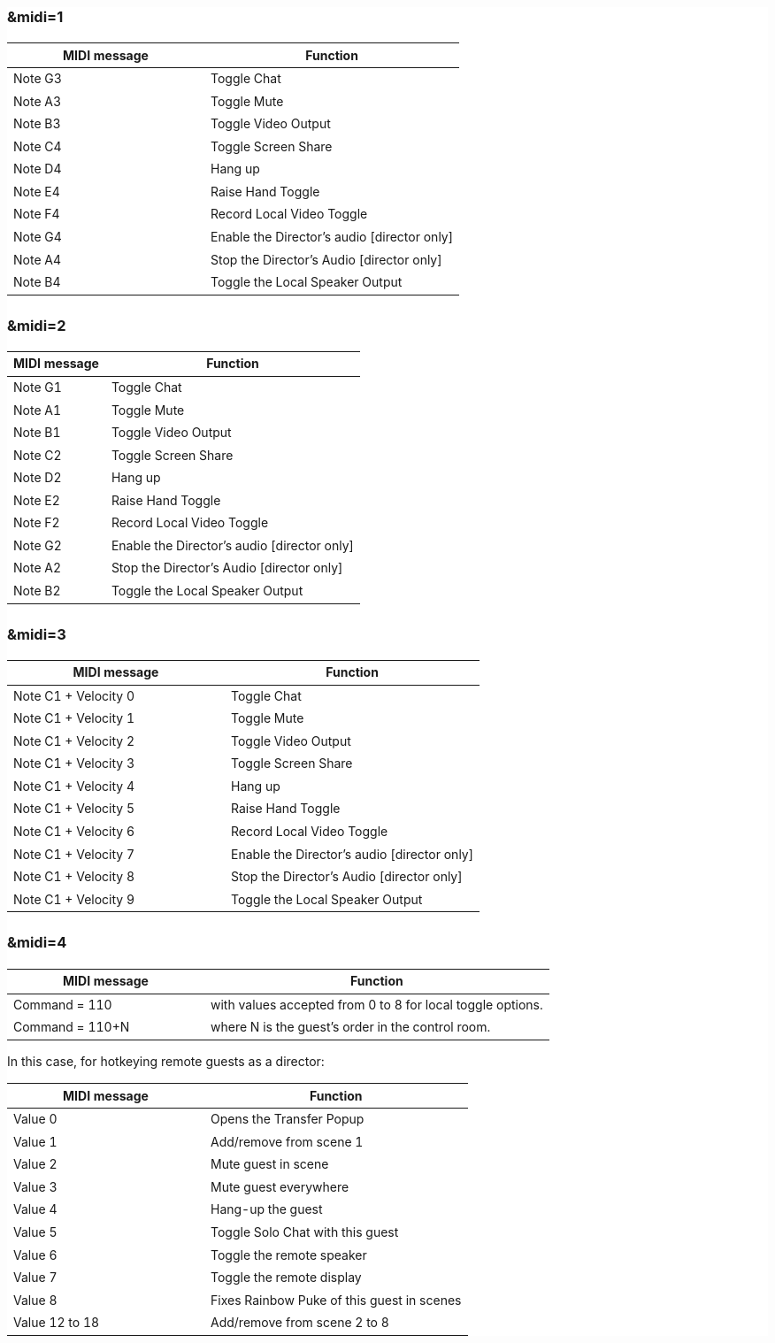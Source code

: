 ### **\&midi=1**

<table><thead><tr><th width="209">MIDI message</th><th>Function</th></tr></thead><tbody><tr><td>Note G3</td><td>Toggle Chat</td></tr><tr><td>Note A3</td><td>Toggle Mute</td></tr><tr><td>Note B3</td><td>Toggle Video Output</td></tr><tr><td>Note C4</td><td>Toggle Screen Share</td></tr><tr><td>Note D4</td><td>Hang up</td></tr><tr><td>Note E4</td><td>Raise Hand Toggle</td></tr><tr><td>Note F4</td><td>Record Local Video Toggle</td></tr><tr><td>Note G4</td><td>Enable the Director’s audio [director only]</td></tr><tr><td>Note A4</td><td>Stop the Director’s Audio [director only]</td></tr><tr><td>Note B4</td><td>Toggle the Local Speaker Output</td></tr></tbody></table>

### **\&midi=2**

| MIDI message | Function                                     |
| ------------ | -------------------------------------------- |
| Note G1      | Toggle Chat                                  |
| Note A1      | Toggle Mute                                  |
| Note B1      | Toggle Video Output                          |
| Note C2      | Toggle Screen Share                          |
| Note D2      | Hang up                                      |
| Note E2      | Raise Hand Toggle                            |
| Note F2      | Record Local Video Toggle                    |
| Note G2      | Enable the Director’s audio \[director only] |
| Note A2      | Stop the Director’s Audio \[director only]   |
| Note B2      | Toggle the Local Speaker Output              |

### **\&midi=3**

<table><thead><tr><th width="232">MIDI message</th><th>Function</th></tr></thead><tbody><tr><td>Note C1 + Velocity 0</td><td>Toggle Chat</td></tr><tr><td>Note C1 + Velocity 1</td><td>Toggle Mute</td></tr><tr><td>Note C1 + Velocity 2</td><td>Toggle Video Output</td></tr><tr><td>Note C1 + Velocity 3</td><td>Toggle Screen Share</td></tr><tr><td>Note C1 + Velocity 4</td><td>Hang up</td></tr><tr><td>Note C1 + Velocity 5</td><td>Raise Hand Toggle</td></tr><tr><td>Note C1 + Velocity 6</td><td>Record Local Video Toggle</td></tr><tr><td>Note C1 + Velocity 7</td><td>Enable the Director’s audio [director only]</td></tr><tr><td>Note C1 + Velocity 8</td><td>Stop the Director’s Audio [director only]</td></tr><tr><td>Note C1 + Velocity 9</td><td>Toggle the Local Speaker Output</td></tr></tbody></table>

### **\&midi=4**

<table><thead><tr><th width="209">MIDI message</th><th>Function</th></tr></thead><tbody><tr><td>Command = 110</td><td>with values accepted from 0 to 8 for local toggle options.</td></tr><tr><td>Command = 110+N</td><td>where N is the guest’s order in the control room.</td></tr></tbody></table>

In this case, for hotkeying remote guests as a director:

<table><thead><tr><th width="209">MIDI message</th><th>Function</th></tr></thead><tbody><tr><td>Value 0</td><td>Opens the Transfer Popup</td></tr><tr><td>Value 1</td><td>Add/remove from scene 1</td></tr><tr><td>Value 2</td><td>Mute guest in scene</td></tr><tr><td>Value 3</td><td>Mute guest everywhere</td></tr><tr><td>Value 4</td><td>Hang-up the guest</td></tr><tr><td>Value 5</td><td>Toggle Solo Chat with this guest</td></tr><tr><td>Value 6</td><td>Toggle the remote speaker</td></tr><tr><td>Value 7</td><td>Toggle the remote display</td></tr><tr><td>Value 8</td><td>Fixes Rainbow Puke of this guest in scenes</td></tr><tr><td>Value 12 to 18</td><td>Add/remove from scene 2 to 8</td></tr></tbody></table>
